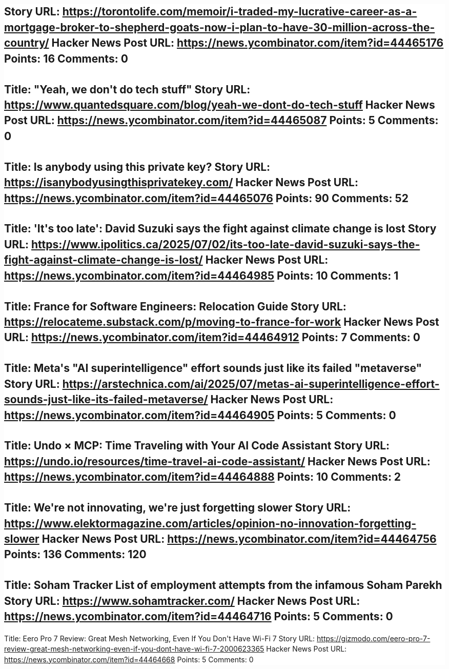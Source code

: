 Story URL: https://torontolife.com/memoir/i-traded-my-lucrative-career-as-a-mortgage-broker-to-shepherd-goats-now-i-plan-to-have-30-million-across-the-country/
Hacker News Post URL: https://news.ycombinator.com/item?id=44465176
Points: 16
Comments: 0
----------------------------------------
Title: "Yeah, we don't do tech stuff"
Story URL: https://www.quantedsquare.com/blog/yeah-we-dont-do-tech-stuff
Hacker News Post URL: https://news.ycombinator.com/item?id=44465087
Points: 5
Comments: 0
----------------------------------------
Title: Is anybody using this private key?
Story URL: https://isanybodyusingthisprivatekey.com/
Hacker News Post URL: https://news.ycombinator.com/item?id=44465076
Points: 90
Comments: 52
----------------------------------------
Title: 'It's too late': David Suzuki says the fight against climate change is lost
Story URL: https://www.ipolitics.ca/2025/07/02/its-too-late-david-suzuki-says-the-fight-against-climate-change-is-lost/
Hacker News Post URL: https://news.ycombinator.com/item?id=44464985
Points: 10
Comments: 1
----------------------------------------
Title: France for Software Engineers: Relocation Guide
Story URL: https://relocateme.substack.com/p/moving-to-france-for-work
Hacker News Post URL: https://news.ycombinator.com/item?id=44464912
Points: 7
Comments: 0
----------------------------------------
Title: Meta's "AI superintelligence" effort sounds just like its failed "metaverse"
Story URL: https://arstechnica.com/ai/2025/07/metas-ai-superintelligence-effort-sounds-just-like-its-failed-metaverse/
Hacker News Post URL: https://news.ycombinator.com/item?id=44464905
Points: 5
Comments: 0
----------------------------------------
Title: Undo × MCP: Time Traveling with Your AI Code Assistant
Story URL: https://undo.io/resources/time-travel-ai-code-assistant/
Hacker News Post URL: https://news.ycombinator.com/item?id=44464888
Points: 10
Comments: 2
----------------------------------------
Title: We're not innovating, we're just forgetting slower
Story URL: https://www.elektormagazine.com/articles/opinion-no-innovation-forgetting-slower
Hacker News Post URL: https://news.ycombinator.com/item?id=44464756
Points: 136
Comments: 120
----------------------------------------
Title: Soham Tracker List of employment attempts from the infamous Soham Parekh
Story URL: https://www.sohamtracker.com/
Hacker News Post URL: https://news.ycombinator.com/item?id=44464716
Points: 5
Comments: 0
----------------------------------------
Title: Eero Pro 7 Review: Great Mesh Networking, Even If You Don't Have Wi-Fi 7
Story URL: https://gizmodo.com/eero-pro-7-review-great-mesh-networking-even-if-you-dont-have-wi-fi-7-2000623365
Hacker News Post URL: https://news.ycombinator.com/item?id=44464668
Points: 5
Comments: 0